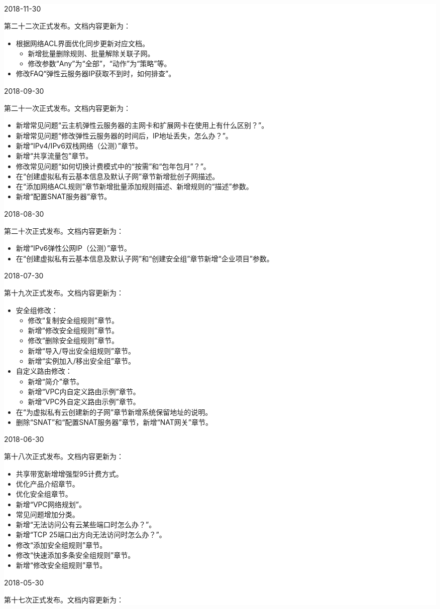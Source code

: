 <tr id="row31451136143015"><td class="cellrowborder" valign="top" width="24.25%" headers="mcps1.1.3.1.1 "><p id="p4145836103014"><a name="p4145836103014"></a><a name="p4145836103014"></a>2018-11-30</p>
</td>
<td class="cellrowborder" valign="top" width="75.75%" headers="mcps1.1.3.1.2 "><p id="p59072047203015"><a name="p59072047203015"></a><a name="p59072047203015"></a>第二十二次正式发布。文档内容更新为：</p>
<a name="ul091024723018"></a><a name="ul091024723018"></a><ul id="ul091024723018"><li>根据网络ACL界面优化同步更新对应文档。<a name="ul02191742113416"></a><a name="ul02191742113416"></a><ul id="ul02191742113416"><li>新增批量删除规则、批量解除关联子网。</li><li>修改参数“Any”为“全部”，“动作”为“策略”等。</li></ul>
</li><li>修改FAQ“弹性云服务器IP获取不到时，如何排查”。</li></ul>
</td>
</tr>
<tr id="row2556203324012"><td class="cellrowborder" valign="top" width="24.25%" headers="mcps1.1.3.1.1 "><p id="p195578339406"><a name="p195578339406"></a><a name="p195578339406"></a>2018-09-30</p>
</td>
<td class="cellrowborder" valign="top" width="75.75%" headers="mcps1.1.3.1.2 "><p id="p45571233104017"><a name="p45571233104017"></a><a name="p45571233104017"></a>第二十一次正式发布。文档内容更新为：</p>
<a name="ul13640258134110"></a><a name="ul13640258134110"></a><ul id="ul13640258134110"><li>新增常见问题“云主机弹性云服务器的主网卡和扩展网卡在使用上有什么区别？”。</li><li>新增常见问题“修改弹性云服务器的时间后，IP地址丢失，怎么办？”。</li><li>新增“IPv4/IPv6双栈网络（公测）”章节。</li><li>新增“共享流量包”章节。</li><li>修改常见问题“如何切换计费模式中的“按需”和“包年包月”？”。</li><li>在“创建虚拟私有云基本信息及默认子网”章节新增批创子网描述。</li><li>在“添加网络ACL规则”章节新增批量添加规则描述、新增规则的“描述”参数。</li><li>新增“配置SNAT服务器”章节。</li></ul>
</td>
</tr>
<tr id="row4577103393118"><td class="cellrowborder" valign="top" width="24.25%" headers="mcps1.1.3.1.1 "><p id="p257813373112"><a name="p257813373112"></a><a name="p257813373112"></a>2018-08-30</p>
</td>
<td class="cellrowborder" valign="top" width="75.75%" headers="mcps1.1.3.1.2 "><p id="p3195174633111"><a name="p3195174633111"></a><a name="p3195174633111"></a>第二十次正式发布。文档内容更新为：</p>
<a name="ul61011351153518"></a><a name="ul61011351153518"></a><ul id="ul61011351153518"><li>新增“IPv6弹性公网IP（公测）”章节。</li><li>在“创建虚拟私有云基本信息及默认子网”和“创建安全组”章节新增“企业项目”参数。</li></ul>
</td>
</tr>
<tr id="row1265471545812"><td class="cellrowborder" valign="top" width="24.25%" headers="mcps1.1.3.1.1 "><p id="p13655515125812"><a name="p13655515125812"></a><a name="p13655515125812"></a>2018-07-30</p>
</td>
<td class="cellrowborder" valign="top" width="75.75%" headers="mcps1.1.3.1.2 "><p id="p1065512158585"><a name="p1065512158585"></a><a name="p1065512158585"></a>第十九次正式发布。文档内容更新为：</p>
<a name="ul63441632165414"></a><a name="ul63441632165414"></a><ul id="ul63441632165414"><li>安全组修改：<a name="ul575234154117"></a><a name="ul575234154117"></a><ul id="ul575234154117"><li>修改“复制安全组规则”章节。</li><li>新增“修改安全组规则”章节。</li><li>修改“删除安全组规则”章节。</li><li>新增“导入/导出安全组规则”章节。</li><li>新增“实例加入/移出安全组”章节。</li></ul>
</li><li>自定义路由修改：<a name="ul1888118571411"></a><a name="ul1888118571411"></a><ul id="ul1888118571411"><li>新增“简介”章节。</li><li>新增“VPC内自定义路由示例”章节。</li><li>新增“VPC外自定义路由示例”章节。</li></ul>
</li><li>在“为虚拟私有云创建新的子网”章节新增系统保留地址的说明。</li><li>删除“SNAT”和“配置SNAT服务器”章节，新增“NAT网关”章节。</li></ul>
</td>
</tr>
<tr id="row679114523529"><td class="cellrowborder" valign="top" width="24.25%" headers="mcps1.1.3.1.1 "><p id="p16791175275213"><a name="p16791175275213"></a><a name="p16791175275213"></a>2018-06-30</p>
</td>
<td class="cellrowborder" valign="top" width="75.75%" headers="mcps1.1.3.1.2 "><p id="p1092116127539"><a name="p1092116127539"></a><a name="p1092116127539"></a>第十八次正式发布。文档内容更新为：</p>
<a name="ul53094104554"></a><a name="ul53094104554"></a><ul id="ul53094104554"><li>共享带宽新增增强型95计费方式。</li><li>优化产品介绍章节。</li><li>优化安全组章节。</li><li>新增“VPC网络规划”。</li><li>常见问题增加分类。</li><li>新增“无法访问公有云某些端口时怎么办？”。</li><li>新增“TCP 25端口出方向无法访问时怎么办？”。</li><li>修改“添加安全组规则”章节。</li><li>修改“快速添加多条安全组规则”章节。</li><li>新增“修改安全组规则”章节。</li></ul>
</td>
</tr>
<tr id="row19919126705"><td class="cellrowborder" valign="top" width="24.25%" headers="mcps1.1.3.1.1 "><p id="p159211226905"><a name="p159211226905"></a><a name="p159211226905"></a>2018-05-30</p>
</td>
<td class="cellrowborder" valign="top" width="75.75%" headers="mcps1.1.3.1.2 "><p id="p554964319017"><a name="p554964319017"></a><a name="p554964319017"></a>第十七次正式发布。文档内容更新为：</p>